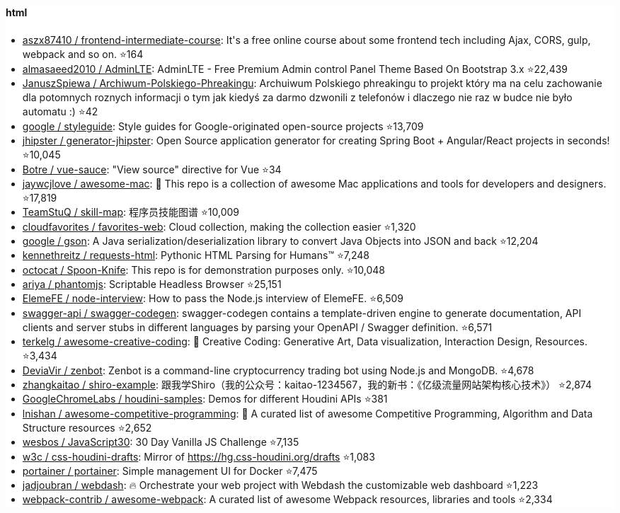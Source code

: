 #### html
* [aszx87410 / frontend-intermediate-course](https://github.com/aszx87410/frontend-intermediate-course): It's a free online course about some frontend tech including Ajax, CORS, gulp, webpack and so on. :star:164
* [almasaeed2010 / AdminLTE](https://github.com/almasaeed2010/AdminLTE): AdminLTE - Free Premium Admin control Panel Theme Based On Bootstrap 3.x :star:22,439
* [JanuszSpiewa / Archiwum-Polskiego-Phreakingu](https://github.com/JanuszSpiewa/Archiwum-Polskiego-Phreakingu): Archuiwum Polskiego phreakingu to projekt który ma na celu zachowanie dla potomnych roznych informacji o tym jak kiedyś za darmo dzwonili z telefonów i dlaczego nie raz w budce nie było automatu :) :star:42
* [google / styleguide](https://github.com/google/styleguide): Style guides for Google-originated open-source projects :star:13,709
* [jhipster / generator-jhipster](https://github.com/jhipster/generator-jhipster): Open Source application generator for creating Spring Boot + Angular/React projects in seconds! :star:10,045
* [Botre / vue-sauce](https://github.com/Botre/vue-sauce): "View source" directive for Vue :star:34
* [jaywcjlove / awesome-mac](https://github.com/jaywcjlove/awesome-mac):  This repo is a collection of awesome Mac applications and tools for developers and designers. :star:17,819
* [TeamStuQ / skill-map](https://github.com/TeamStuQ/skill-map): 程序员技能图谱 :star:10,009
* [cloudfavorites / favorites-web](https://github.com/cloudfavorites/favorites-web): Cloud collection, making the collection easier :star:1,320
* [google / gson](https://github.com/google/gson): A Java serialization/deserialization library to convert Java Objects into JSON and back :star:12,204
* [kennethreitz / requests-html](https://github.com/kennethreitz/requests-html): Pythonic HTML Parsing for Humans™ :star:7,248
* [octocat / Spoon-Knife](https://github.com/octocat/Spoon-Knife): This repo is for demonstration purposes only. :star:10,048
* [ariya / phantomjs](https://github.com/ariya/phantomjs): Scriptable Headless Browser :star:25,151
* [ElemeFE / node-interview](https://github.com/ElemeFE/node-interview): How to pass the Node.js interview of ElemeFE. :star:6,509
* [swagger-api / swagger-codegen](https://github.com/swagger-api/swagger-codegen): swagger-codegen contains a template-driven engine to generate documentation, API clients and server stubs in different languages by parsing your OpenAPI / Swagger definition. :star:6,571
* [terkelg / awesome-creative-coding](https://github.com/terkelg/awesome-creative-coding): 🎨
Creative Coding: Generative Art, Data visualization, Interaction Design, Resources. :star:3,434
* [DeviaVir / zenbot](https://github.com/DeviaVir/zenbot): Zenbot is a command-line cryptocurrency trading bot using Node.js and MongoDB. :star:4,678
* [zhangkaitao / shiro-example](https://github.com/zhangkaitao/shiro-example): 跟我学Shiro（我的公众号：kaitao-1234567，我的新书：《亿级流量网站架构核心技术》） :star:2,874
* [GoogleChromeLabs / houdini-samples](https://github.com/GoogleChromeLabs/houdini-samples): Demos for different Houdini APIs :star:381
* [lnishan / awesome-competitive-programming](https://github.com/lnishan/awesome-competitive-programming): 💎
A curated list of awesome Competitive Programming, Algorithm and Data Structure resources :star:2,652
* [wesbos / JavaScript30](https://github.com/wesbos/JavaScript30): 30 Day Vanilla JS Challenge :star:7,135
* [w3c / css-houdini-drafts](https://github.com/w3c/css-houdini-drafts): Mirror of https://hg.css-houdini.org/drafts :star:1,083
* [portainer / portainer](https://github.com/portainer/portainer): Simple management UI for Docker :star:7,475
* [jadjoubran / webdash](https://github.com/jadjoubran/webdash): 🔥
Orchestrate your web project with Webdash the customizable web dashboard :star:1,223
* [webpack-contrib / awesome-webpack](https://github.com/webpack-contrib/awesome-webpack): A curated list of awesome Webpack resources, libraries and tools :star:2,334
